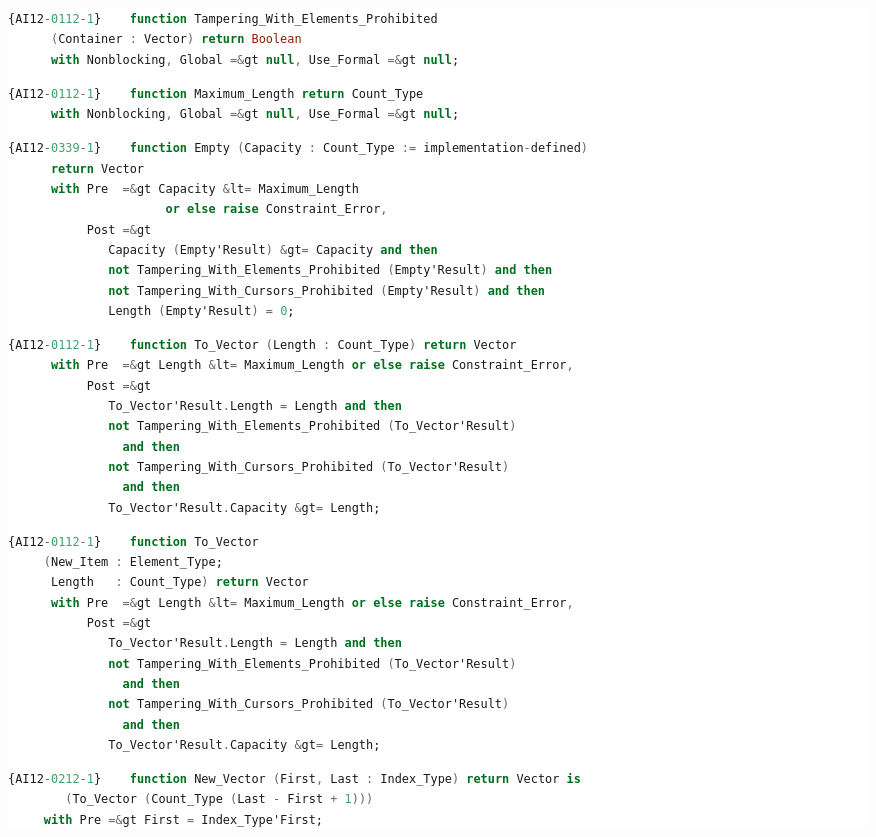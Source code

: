 ```ada
{AI12-0112-1}    function Tampering_With_Elements_Prohibited
      (Container : Vector) return Boolean
      with Nonblocking, Global =&gt null, Use_Formal =&gt null;

```

```ada
{AI12-0112-1}    function Maximum_Length return Count_Type
      with Nonblocking, Global =&gt null, Use_Formal =&gt null;

```

```ada
{AI12-0339-1}    function Empty (Capacity : Count_Type := implementation-defined)
      return Vector
      with Pre  =&gt Capacity &lt= Maximum_Length
                      or else raise Constraint_Error,
           Post =&gt
              Capacity (Empty'Result) &gt= Capacity and then
              not Tampering_With_Elements_Prohibited (Empty'Result) and then
              not Tampering_With_Cursors_Prohibited (Empty'Result) and then
              Length (Empty'Result) = 0;

```

```ada
{AI12-0112-1}    function To_Vector (Length : Count_Type) return Vector
      with Pre  =&gt Length &lt= Maximum_Length or else raise Constraint_Error,
           Post =&gt
              To_Vector'Result.Length = Length and then
              not Tampering_With_Elements_Prohibited (To_Vector'Result)
                and then
              not Tampering_With_Cursors_Prohibited (To_Vector'Result)
                and then
              To_Vector'Result.Capacity &gt= Length;

```

```ada
{AI12-0112-1}    function To_Vector
     (New_Item : Element_Type;
      Length   : Count_Type) return Vector
      with Pre  =&gt Length &lt= Maximum_Length or else raise Constraint_Error,
           Post =&gt
              To_Vector'Result.Length = Length and then
              not Tampering_With_Elements_Prohibited (To_Vector'Result)
                and then
              not Tampering_With_Cursors_Prohibited (To_Vector'Result)
                and then
              To_Vector'Result.Capacity &gt= Length;

```

```ada
{AI12-0212-1}    function New_Vector (First, Last : Index_Type) return Vector is
        (To_Vector (Count_Type (Last - First + 1)))
     with Pre =&gt First = Index_Type'First;

```
